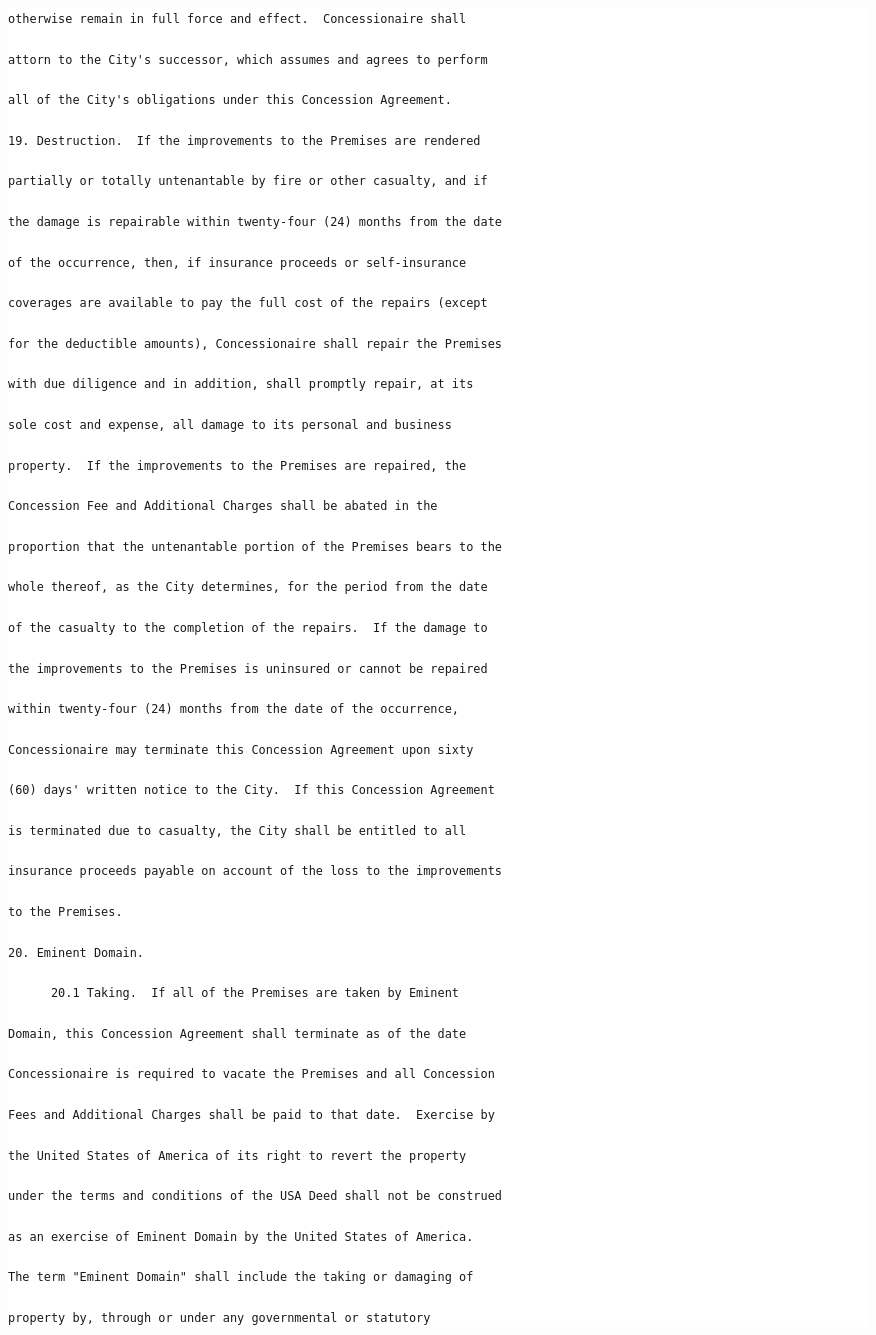     otherwise remain in full force and effect.  Concessionaire shall  
  
    attorn to the City's successor, which assumes and agrees to perform  
  
    all of the City's obligations under this Concession Agreement.  
  
    19. Destruction.  If the improvements to the Premises are rendered  
  
    partially or totally untenantable by fire or other casualty, and if  
  
    the damage is repairable within twenty-four (24) months from the date  
  
    of the occurrence, then, if insurance proceeds or self-insurance  
  
    coverages are available to pay the full cost of the repairs (except  
  
    for the deductible amounts), Concessionaire shall repair the Premises  
  
    with due diligence and in addition, shall promptly repair, at its  
  
    sole cost and expense, all damage to its personal and business  
  
    property.  If the improvements to the Premises are repaired, the  
  
    Concession Fee and Additional Charges shall be abated in the  
  
    proportion that the untenantable portion of the Premises bears to the  
  
    whole thereof, as the City determines, for the period from the date  
  
    of the casualty to the completion of the repairs.  If the damage to  
  
    the improvements to the Premises is uninsured or cannot be repaired  
  
    within twenty-four (24) months from the date of the occurrence,  
  
    Concessionaire may terminate this Concession Agreement upon sixty  
  
    (60) days' written notice to the City.  If this Concession Agreement  
  
    is terminated due to casualty, the City shall be entitled to all  
  
    insurance proceeds payable on account of the loss to the improvements  
  
    to the Premises.  
  
    20. Eminent Domain.  
  
          20.1 Taking.  If all of the Premises are taken by Eminent  
  
    Domain, this Concession Agreement shall terminate as of the date  
  
    Concessionaire is required to vacate the Premises and all Concession  
  
    Fees and Additional Charges shall be paid to that date.  Exercise by  
  
    the United States of America of its right to revert the property  
  
    under the terms and conditions of the USA Deed shall not be construed  
  
    as an exercise of Eminent Domain by the United States of America.  
  
    The term "Eminent Domain" shall include the taking or damaging of  
  
    property by, through or under any governmental or statutory  
  